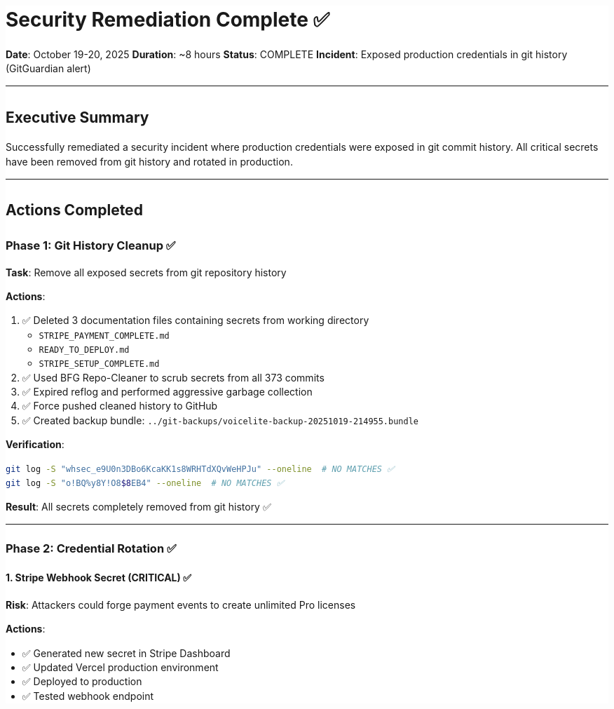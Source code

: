 # Security Remediation Complete ✅

**Date**: October 19-20, 2025
**Duration**: ~8 hours
**Status**: COMPLETE
**Incident**: Exposed production credentials in git history (GitGuardian alert)

---

## Executive Summary

Successfully remediated a security incident where production credentials were exposed in git commit history. All critical secrets have been removed from git history and rotated in production.

---

## Actions Completed

### Phase 1: Git History Cleanup ✅

**Task**: Remove all exposed secrets from git repository history

**Actions**:
1. ✅ Deleted 3 documentation files containing secrets from working directory
   - `STRIPE_PAYMENT_COMPLETE.md`
   - `READY_TO_DEPLOY.md`
   - `STRIPE_SETUP_COMPLETE.md`
2. ✅ Used BFG Repo-Cleaner to scrub secrets from all 373 commits
3. ✅ Expired reflog and performed aggressive garbage collection
4. ✅ Force pushed cleaned history to GitHub
5. ✅ Created backup bundle: `../git-backups/voicelite-backup-20251019-214955.bundle`

**Verification**:
```bash
git log -S "whsec_e9U0n3DBo6KcaKK1s8WRHTdXQvWeHPJu" --oneline  # NO MATCHES ✅
git log -S "o!BQ%y8Y!O8$8EB4" --oneline  # NO MATCHES ✅
```

**Result**: All secrets completely removed from git history ✅

---

### Phase 2: Credential Rotation ✅

#### 1. Stripe Webhook Secret (CRITICAL) ✅

**Risk**: Attackers could forge payment events to create unlimited Pro licenses

**Actions**:
- ✅ Generated new secret in Stripe Dashboard
- ✅ Updated Vercel production environment
- ✅ Deployed to production
- ✅ Tested webhook endpoint
